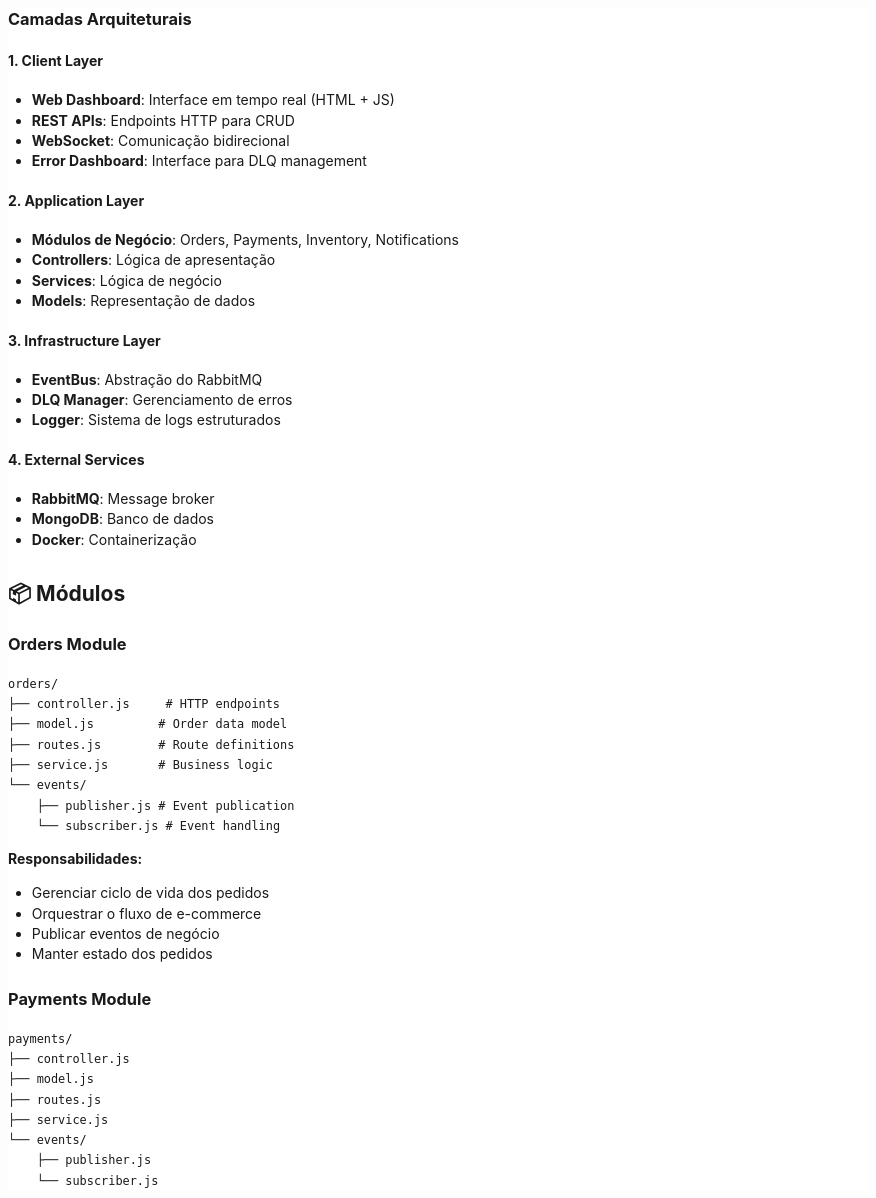 ### Camadas Arquiteturais

#### 1. **Client Layer**
- **Web Dashboard**: Interface em tempo real (HTML + JS)
- **REST APIs**: Endpoints HTTP para CRUD
- **WebSocket**: Comunicação bidirecional
- **Error Dashboard**: Interface para DLQ management

#### 2. **Application Layer** 
- **Módulos de Negócio**: Orders, Payments, Inventory, Notifications
- **Controllers**: Lógica de apresentação
- **Services**: Lógica de negócio
- **Models**: Representação de dados

#### 3. **Infrastructure Layer**
- **EventBus**: Abstração do RabbitMQ
- **DLQ Manager**: Gerenciamento de erros
- **Logger**: Sistema de logs estruturados

#### 4. **External Services**
- **RabbitMQ**: Message broker
- **MongoDB**: Banco de dados
- **Docker**: Containerização

## 📦 Módulos

### Orders Module
```
orders/
├── controller.js     # HTTP endpoints
├── model.js         # Order data model
├── routes.js        # Route definitions
├── service.js       # Business logic
└── events/
    ├── publisher.js # Event publication
    └── subscriber.js # Event handling
```

**Responsabilidades:**
- Gerenciar ciclo de vida dos pedidos
- Orquestrar o fluxo de e-commerce
- Publicar eventos de negócio
- Manter estado dos pedidos

### Payments Module
```
payments/
├── controller.js
├── model.js
├── routes.js
├── service.js
└── events/
    ├── publisher.js
    └── subscriber.js
```
